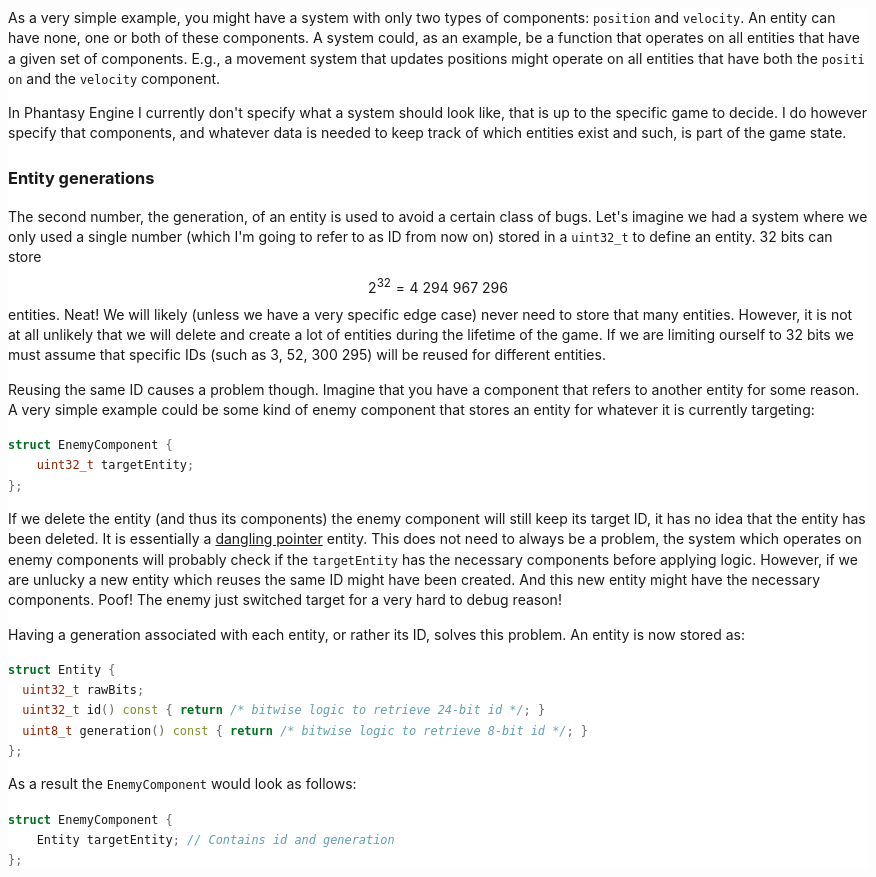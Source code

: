As a very simple example, you might have a system with only two types of components: `position` and `velocity`. An entity can have none, one or both of these components. A system could, as an example, be a function that operates on all entities that have a given set of components. E.g., a movement system that updates positions might operate on all entities that have both the `position` and the `velocity` component.

In Phantasy Engine I currently don't specify what a system should look like, that is up to the specific game to decide. I do however specify that components, and whatever data is needed to keep track of which entities exist and such, is part of the game state.

### Entity generations

The second number, the generation, of an entity is used to avoid a certain class of bugs. Let's imagine we had a system where we only used a single number (which I'm going to refer to as ID from now on) stored in a `uint32_t` to define an entity. 32 bits can store $$ 2^{32} = 4\ 294\ 967\ 296 $$ entities. Neat! We will likely (unless we have a very specific edge case) never need to store that many entities. However, it is not at all unlikely that we will delete and create a lot of entities during the lifetime of the game. If we are limiting ourself to 32 bits we must assume that specific IDs (such as 3, 52, 300 295) will be reused for different entities.

Reusing the same ID causes a problem though. Imagine that you have a component that refers to another entity for some reason. A very simple example could be some kind of enemy component that stores an entity for whatever it is currently targeting:

```cpp
struct EnemyComponent {
	uint32_t targetEntity;
};
```

If we delete the entity (and thus its components) the enemy component will still keep its target ID, it has no idea that the entity has been deleted. It is essentially a [dangling pointer](https://en.wikipedia.org/wiki/Dangling_pointer) entity. This does not need to always be a problem, the system which operates on enemy components will probably check if the `targetEntity` has the necessary components before applying logic. However, if we are unlucky a new entity which reuses the same ID might have been created. And this new entity might have the necessary components. Poof! The enemy just switched target for a very hard to debug reason!

Having a generation associated with each entity, or rather its ID, solves this problem. An entity is now stored as:

```cpp
struct Entity {
  uint32_t rawBits;
  uint32_t id() const { return /* bitwise logic to retrieve 24-bit id */; }
  uint8_t generation() const { return /* bitwise logic to retrieve 8-bit id */; }
};
```

As a result the `EnemyComponent` would look as follows:

```cpp
struct EnemyComponent {
	Entity targetEntity; // Contains id and generation
};
```

